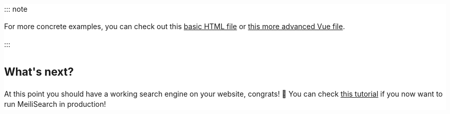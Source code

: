 ::: note

For more concrete examples, you can check out this [basic HTML file](https://github.com/meilisearch/docs-searchbar.js/blob/master/scripts/playground.html) or [this more advanced Vue file](https://github.com/meilisearch/vuepress-plugin-meilisearch/blob/master/MeiliSearchBox.vue).

:::

## What's next?

At this point you should have a working search engine on your website, congrats! 🎉
You can check [this tutorial](/resources/tutorials/running_production.md) if you now want to run MeiliSearch in production!
